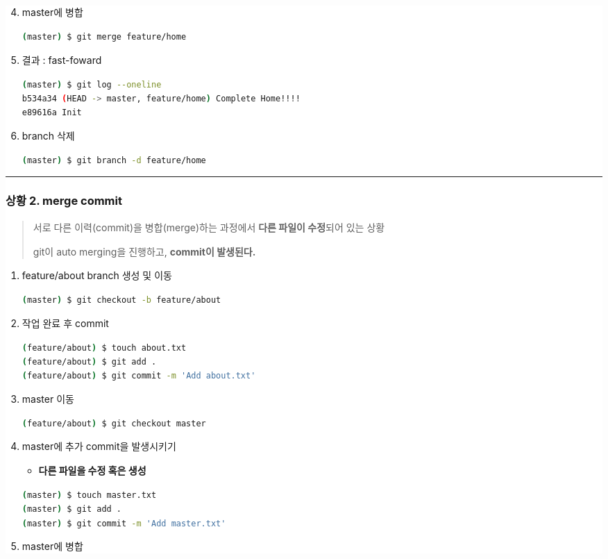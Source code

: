 4. master에 병합

   ```bash
   (master) $ git merge feature/home 
   ```

5. 결과 : fast-foward

   ```bash
   (master) $ git log --oneline
   b534a34 (HEAD -> master, feature/home) Complete Home!!!!
   e89616a Init
   ```

6. branch 삭제

   ```bash
   (master) $ git branch -d feature/home 
   ```

   

---

### 상황 2. merge commit

> 서로 다른 이력(commit)을 병합(merge)하는 과정에서 **다른 파일이 수정**되어 있는 상황
>
> git이 auto merging을 진행하고, **commit이 발생된다.**



1. feature/about branch 생성 및 이동

   ```bash
   (master) $ git checkout -b feature/about
   ```

2. 작업 완료 후 commit

   ```bash
   (feature/about) $ touch about.txt
   (feature/about) $ git add .
   (feature/about) $ git commit -m 'Add about.txt'
   ```

3. master 이동

   ```bash
   (feature/about) $ git checkout master
   ```

4. master에 추가 commit을 발생시키기

   * **다른 파일을 수정 혹은 생성**

   ```bash
   (master) $ touch master.txt
   (master) $ git add .
   (master) $ git commit -m 'Add master.txt'
   ```

5. master에 병합
